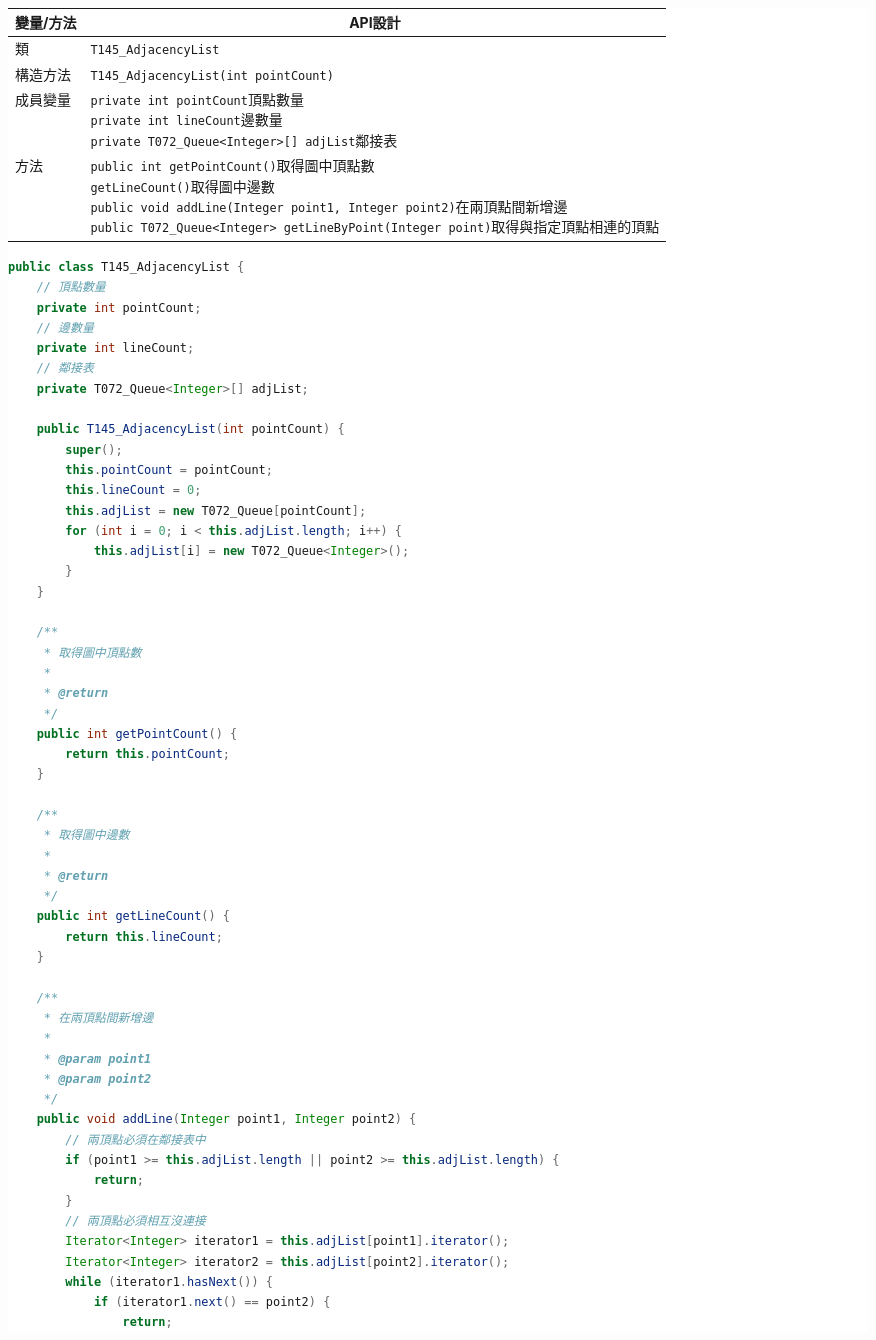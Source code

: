 | 變量/方法 | API設計                                                                                                                                                                                                                                      |
| --------- | -------------------------------------------------------------------------------------------------------------------------------------------------------------------------------------------------------------------------------------------- |
| 類        | `T145_AdjacencyList`                                                                                                                                                                                                                         |
| 構造方法  | `T145_AdjacencyList(int pointCount)`                                                                                                                                                                                                         |
| 成員變量  | `private int pointCount`頂點數量</br>`private int lineCount`邊數量</br>`private T072_Queue<Integer>[] adjList`鄰接表                                                                                                                         |
| 方法      | `public int getPointCount()`取得圖中頂點數</br>`getLineCount()`取得圖中邊數</br>`public void addLine(Integer point1, Integer point2)`在兩頂點間新增邊</br>`public T072_Queue<Integer> getLineByPoint(Integer point)`取得與指定頂點相連的頂點 |

```java
public class T145_AdjacencyList {
    // 頂點數量
    private int pointCount;
    // 邊數量
    private int lineCount;
    // 鄰接表
    private T072_Queue<Integer>[] adjList;

    public T145_AdjacencyList(int pointCount) {
        super();
        this.pointCount = pointCount;
        this.lineCount = 0;
        this.adjList = new T072_Queue[pointCount];
        for (int i = 0; i < this.adjList.length; i++) {
            this.adjList[i] = new T072_Queue<Integer>();
        }
    }

    /**
     * 取得圖中頂點數
     * 
     * @return
     */
    public int getPointCount() {
        return this.pointCount;
    }

    /**
     * 取得圖中邊數
     * 
     * @return
     */
    public int getLineCount() {
        return this.lineCount;
    }

    /**
     * 在兩頂點間新增邊
     * 
     * @param point1
     * @param point2
     */
    public void addLine(Integer point1, Integer point2) {
        // 兩頂點必須在鄰接表中
        if (point1 >= this.adjList.length || point2 >= this.adjList.length) {
            return;
        }
        // 兩頂點必須相互沒連接
        Iterator<Integer> iterator1 = this.adjList[point1].iterator();
        Iterator<Integer> iterator2 = this.adjList[point2].iterator();
        while (iterator1.hasNext()) {
            if (iterator1.next() == point2) {
                return;
```